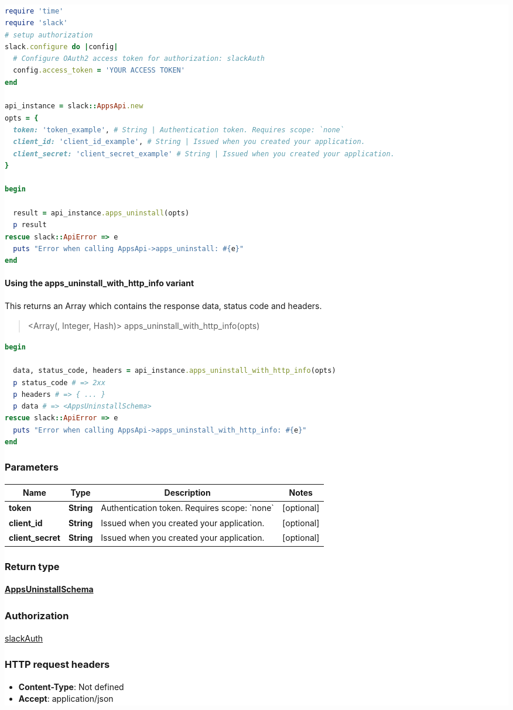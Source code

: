 ```ruby
require 'time'
require 'slack'
# setup authorization
slack.configure do |config|
  # Configure OAuth2 access token for authorization: slackAuth
  config.access_token = 'YOUR ACCESS TOKEN'
end

api_instance = slack::AppsApi.new
opts = {
  token: 'token_example', # String | Authentication token. Requires scope: `none`
  client_id: 'client_id_example', # String | Issued when you created your application.
  client_secret: 'client_secret_example' # String | Issued when you created your application.
}

begin
  
  result = api_instance.apps_uninstall(opts)
  p result
rescue slack::ApiError => e
  puts "Error when calling AppsApi->apps_uninstall: #{e}"
end
```

#### Using the apps_uninstall_with_http_info variant

This returns an Array which contains the response data, status code and headers.

> <Array(<AppsUninstallSchema>, Integer, Hash)> apps_uninstall_with_http_info(opts)

```ruby
begin
  
  data, status_code, headers = api_instance.apps_uninstall_with_http_info(opts)
  p status_code # => 2xx
  p headers # => { ... }
  p data # => <AppsUninstallSchema>
rescue slack::ApiError => e
  puts "Error when calling AppsApi->apps_uninstall_with_http_info: #{e}"
end
```

### Parameters

| Name | Type | Description | Notes |
| ---- | ---- | ----------- | ----- |
| **token** | **String** | Authentication token. Requires scope: &#x60;none&#x60; | [optional] |
| **client_id** | **String** | Issued when you created your application. | [optional] |
| **client_secret** | **String** | Issued when you created your application. | [optional] |

### Return type

[**AppsUninstallSchema**](AppsUninstallSchema.md)

### Authorization

[slackAuth](../README.md#slackAuth)

### HTTP request headers

- **Content-Type**: Not defined
- **Accept**: application/json

